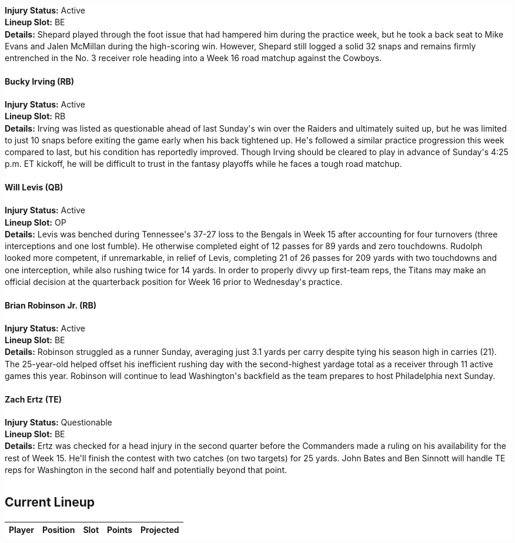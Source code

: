 **Injury Status:** Active <br>
**Lineup Slot:** BE <br>
**Details:** Shepard played through the foot issue that had hampered him during the practice week, but he took a back seat to Mike Evans and Jalen McMillan during the high-scoring win. However, Shepard still logged a solid 32 snaps and remains firmly entrenched in the No. 3 receiver role heading into a Week 16 road matchup against the Cowboys.
#### Bucky Irving (RB)
**Injury Status:** Active <br>
**Lineup Slot:** RB <br>
**Details:** Irving was listed as questionable ahead of last Sunday's win over the Raiders and ultimately suited up, but he was limited to just 10 snaps before exiting the game early when his back tightened up. He's followed a similar practice progression this week compared to last, but his condition has reportedly improved. Though Irving should be cleared to play in advance of Sunday's 4:25 p.m. ET kickoff, he will be difficult to trust in the fantasy playoffs while he faces a tough road matchup.
#### Will Levis (QB)
**Injury Status:** Active <br>
**Lineup Slot:** OP <br>
**Details:** Levis was benched during Tennessee's 37-27 loss to the Bengals in Week 15 after accounting for four turnovers (three interceptions and one lost fumble). He otherwise completed eight of 12 passes for 89 yards and zero touchdowns. Rudolph looked more competent, if unremarkable, in relief of Levis, completing 21 of 26 passes for 209 yards with two touchdowns and one interception, while also rushing twice for 14 yards. In order to properly divvy up first-team reps, the Titans may make an official decision at the quarterback position for Week 16 prior to Wednesday's practice.
#### Brian Robinson Jr. (RB)
**Injury Status:** Active <br>
**Lineup Slot:** BE <br>
**Details:** Robinson struggled as a runner Sunday, averaging  just 3.1 yards per carry despite tying his season high in carries (21). The 25-year-old helped offset his inefficient rushing day with the second-highest yardage total as a receiver through 11 active games this year. Robinson will continue to lead Washington's backfield as the team prepares to host Philadelphia next Sunday.
#### Zach Ertz (TE)
**Injury Status:** Questionable <br>
**Lineup Slot:** BE <br>
**Details:** Ertz was checked for a head injury in the second quarter before the Commanders made a ruling on his availability for the rest of Week 15. He'll finish the contest with two catches (on two targets) for 25 yards. John Bates and Ben Sinnott will handle TE reps for Washington in the second half and potentially beyond that point.

## Current Lineup

<table
data-click-to-select="true"
data-height="630"
data-search="false"
data-toggle="table"
data-url="{{ "/assets/json/team_rosters/Week_15_2024_KTT_roster.json"}}">
<thead>
<tr>
<th data-field="player_name" data-halign="left" data-align="left" data-sortable="true">Player</th>
<th data-field="pos" data-halign="center" data-align="center" data-sortable="true">Position</th>
<th data-field="slot" data-halign="center" data-align="center" data-sortable="true">Slot</th>
<th data-field="points" data-halign="center" data-align="center" data-sortable="true">Points</th>
<th data-field="projected" data-halign="center" data-align="center" data-sortable="true">Projected</th>
</tr>
</thead>
</table>
